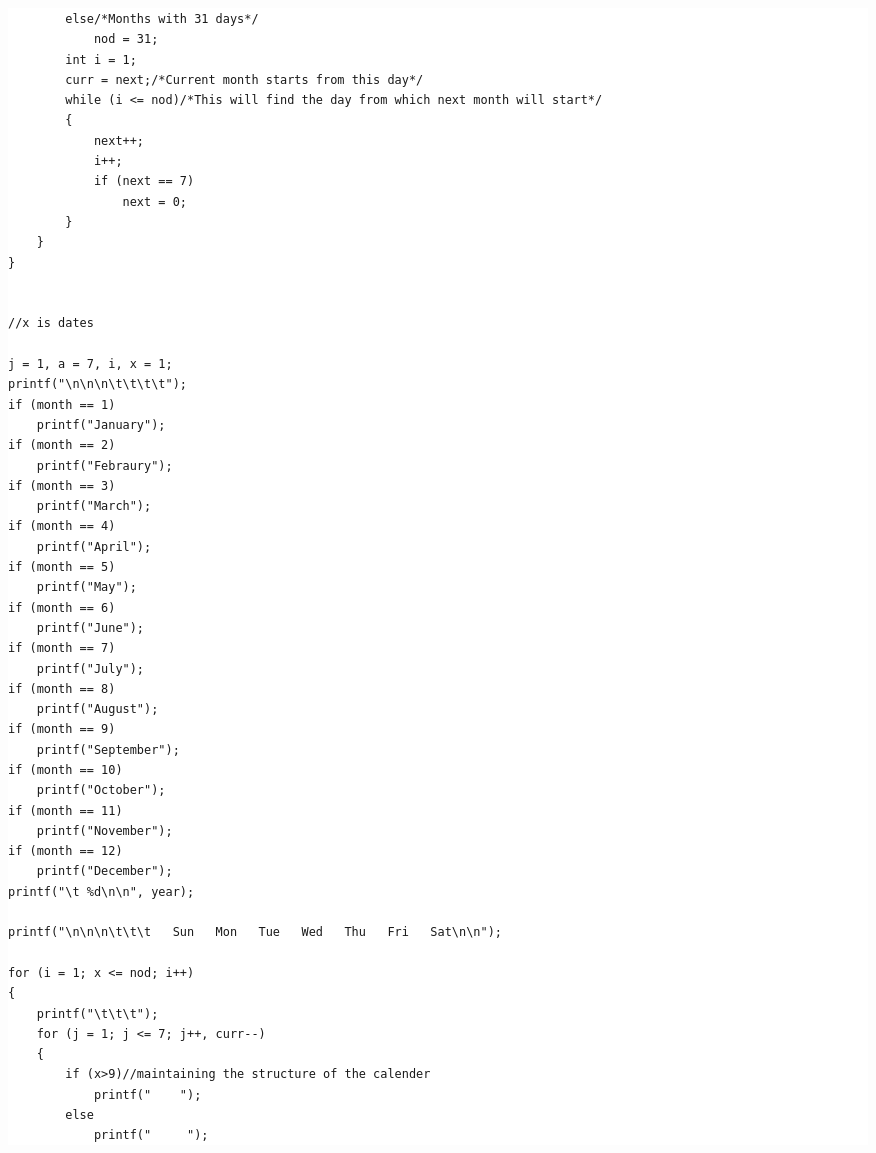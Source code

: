			else/*Months with 31 days*/
				nod = 31;
			int i = 1;
			curr = next;/*Current month starts from this day*/
			while (i <= nod)/*This will find the day from which next month will start*/
			{
				next++;
				i++;
				if (next == 7)
					next = 0;
			}
		}
	}


	//x is dates

	j = 1, a = 7, i, x = 1;
	printf("\n\n\n\t\t\t\t");
	if (month == 1)
		printf("January");
	if (month == 2)
		printf("Febraury");
	if (month == 3)
		printf("March");
	if (month == 4)
		printf("April");
	if (month == 5)
		printf("May");
	if (month == 6)
		printf("June");
	if (month == 7)
		printf("July");
	if (month == 8)
		printf("August");
	if (month == 9)
		printf("September");
	if (month == 10)
		printf("October");
	if (month == 11)
		printf("November");
	if (month == 12)
		printf("December");
	printf("\t %d\n\n", year);

	printf("\n\n\n\t\t\t   Sun   Mon   Tue   Wed   Thu   Fri   Sat\n\n");

	for (i = 1; x <= nod; i++)
	{
		printf("\t\t\t");
		for (j = 1; j <= 7; j++, curr--)
		{
			if (x>9)//maintaining the structure of the calender
				printf("    ");
			else
				printf("     ");
